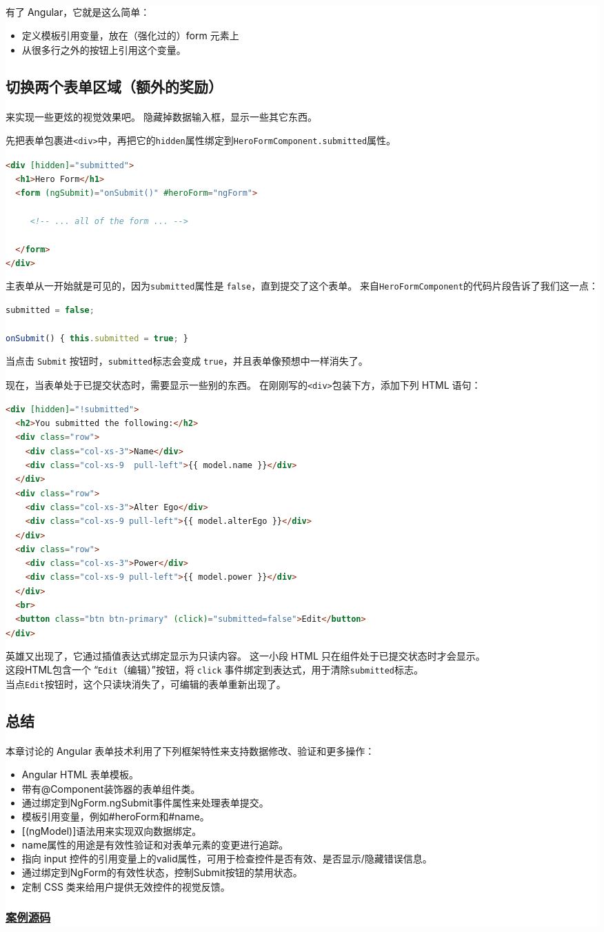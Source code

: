 有了 Angular，它就是这么简单：  
* 定义模板引用变量，放在（强化过的）form 元素上  
* 从很多行之外的按钮上引用这个变量。  

## 切换两个表单区域（额外的奖励）  
来实现一些更炫的视觉效果吧。 隐藏掉数据输入框，显示一些其它东西。  

先把表单包裹进`<div>`中，再把它的`hidden`属性绑定到`HeroFormComponent.submitted`属性。  
```html
<div [hidden]="submitted">
  <h1>Hero Form</h1>
  <form (ngSubmit)="onSubmit()" #heroForm="ngForm">

     <!-- ... all of the form ... -->

  </form>
</div>
```  
主表单从一开始就是可见的，因为`submitted`属性是 `false`，直到提交了这个表单。 来自`HeroFormComponent`的代码片段告诉了我们这一点：  
```ts
submitted = false;

onSubmit() { this.submitted = true; }
```  
当点击 `Submit` 按钮时，`submitted`标志会变成 `true`，并且表单像预想中一样消失了。  

现在，当表单处于已提交状态时，需要显示一些别的东西。 在刚刚写的`<div>`包装下方，添加下列 HTML 语句：  
```html
<div [hidden]="!submitted">
  <h2>You submitted the following:</h2>
  <div class="row">
    <div class="col-xs-3">Name</div>
    <div class="col-xs-9  pull-left">{{ model.name }}</div>
  </div>
  <div class="row">
    <div class="col-xs-3">Alter Ego</div>
    <div class="col-xs-9 pull-left">{{ model.alterEgo }}</div>
  </div>
  <div class="row">
    <div class="col-xs-3">Power</div>
    <div class="col-xs-9 pull-left">{{ model.power }}</div>
  </div>
  <br>
  <button class="btn btn-primary" (click)="submitted=false">Edit</button>
</div>
```  
英雄又出现了，它通过插值表达式绑定显示为只读内容。 这一小段 HTML 只在组件处于已提交状态时才会显示。  
这段HTML包含一个 “`Edit`（编辑）”按钮，将 `click` 事件绑定到表达式，用于清除`submitted`标志。  
当点`Edit`按钮时，这个只读块消失了，可编辑的表单重新出现了。  

## 总结  
本章讨论的 Angular 表单技术利用了下列框架特性来支持数据修改、验证和更多操作：  
* Angular HTML 表单模板。  
* 带有@Component装饰器的表单组件类。  
* 通过绑定到NgForm.ngSubmit事件属性来处理表单提交。  
* 模板引用变量，例如#heroForm和#name。  
* [(ngModel)]语法用来实现双向数据绑定。  
* name属性的用途是有效性验证和对表单元素的变更进行追踪。  
* 指向 input 控件的引用变量上的valid属性，可用于检查控件是否有效、是否显示/隐藏错误信息。  
* 通过绑定到NgForm的有效性状态，控制Submit按钮的禁用状态。  
* 定制 CSS 类来给用户提供无效控件的视觉反馈。  

### [案例源码](https://github.com/IFYOUUUU/Blog/tree/master/project/Angular2/angular-forms)